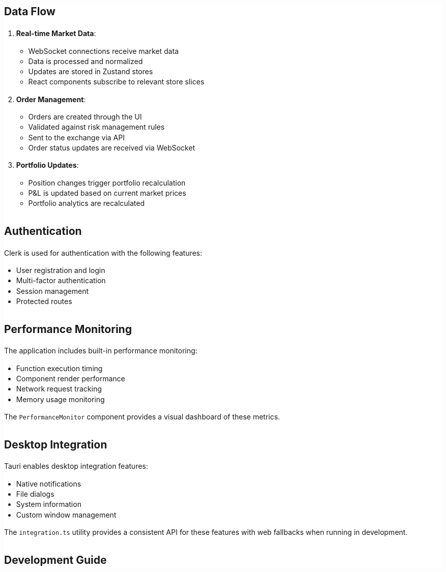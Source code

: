 ## Data Flow

1. **Real-time Market Data**:
   - WebSocket connections receive market data
   - Data is processed and normalized
   - Updates are stored in Zustand stores
   - React components subscribe to relevant store slices

2. **Order Management**:
   - Orders are created through the UI
   - Validated against risk management rules
   - Sent to the exchange via API
   - Order status updates are received via WebSocket

3. **Portfolio Updates**:
   - Position changes trigger portfolio recalculation
   - P&L is updated based on current market prices
   - Portfolio analytics are recalculated

## Authentication

Clerk is used for authentication with the following features:

- User registration and login
- Multi-factor authentication
- Session management
- Protected routes

## Performance Monitoring

The application includes built-in performance monitoring:

- Function execution timing
- Component render performance
- Network request tracking
- Memory usage monitoring

The `PerformanceMonitor` component provides a visual dashboard of these metrics.

## Desktop Integration

Tauri enables desktop integration features:

- Native notifications
- File dialogs
- System information
- Custom window management

The `integration.ts` utility provides a consistent API for these features with web fallbacks when running in development.

## Development Guide
